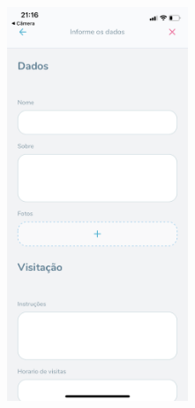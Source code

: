 <img align="left" width="207" height="445" src="https://github.com/lucascjardim/nlw-rocketseat-10-2020/blob/master/img/IMG_2079.PNG">
